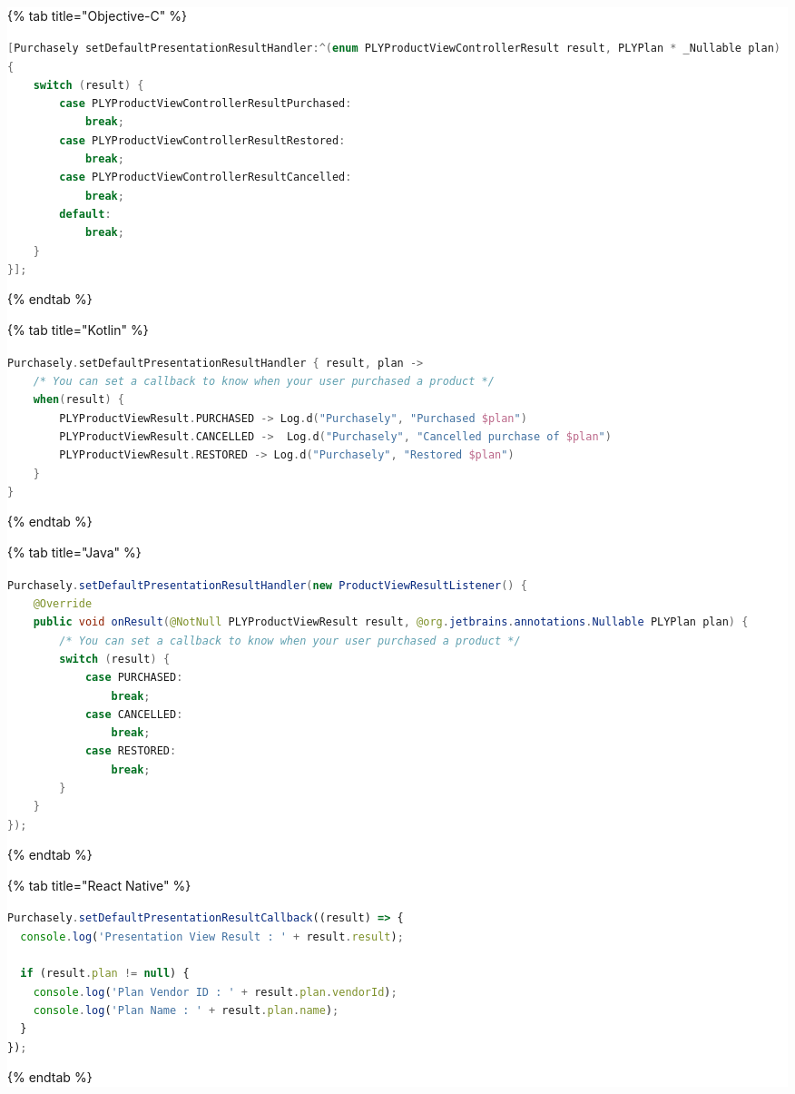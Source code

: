 {% tab title="Objective-C" %}
```objectivec
[Purchasely setDefaultPresentationResultHandler:^(enum PLYProductViewControllerResult result, PLYPlan * _Nullable plan) {
	switch (result) {
		case PLYProductViewControllerResultPurchased:
			break;
		case PLYProductViewControllerResultRestored:
			break;
		case PLYProductViewControllerResultCancelled:
			break;
		default:
			break;
	}
}];
```
{% endtab %}

{% tab title="Kotlin" %}
```kotlin
Purchasely.setDefaultPresentationResultHandler { result, plan ->
    /* You can set a callback to know when your user purchased a product */
    when(result) {
        PLYProductViewResult.PURCHASED -> Log.d("Purchasely", "Purchased $plan")
        PLYProductViewResult.CANCELLED ->  Log.d("Purchasely", "Cancelled purchase of $plan")
        PLYProductViewResult.RESTORED -> Log.d("Purchasely", "Restored $plan")
    }
}
```
{% endtab %}

{% tab title="Java" %}
```java
Purchasely.setDefaultPresentationResultHandler(new ProductViewResultListener() {
    @Override
    public void onResult(@NotNull PLYProductViewResult result, @org.jetbrains.annotations.Nullable PLYPlan plan) {
        /* You can set a callback to know when your user purchased a product */
        switch (result) {
            case PURCHASED:
                break;
            case CANCELLED:
                break;
            case RESTORED:
                break;
        }
    }
});
```
{% endtab %}

{% tab title="React Native" %}
```javascript
Purchasely.setDefaultPresentationResultCallback((result) => {
  console.log('Presentation View Result : ' + result.result);

  if (result.plan != null) {
    console.log('Plan Vendor ID : ' + result.plan.vendorId);
    console.log('Plan Name : ' + result.plan.name);
  }
});
```
{% endtab %}
